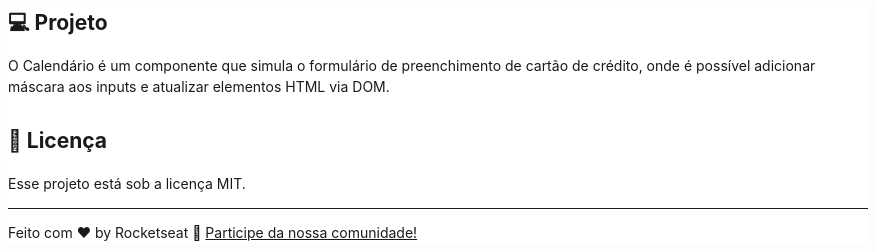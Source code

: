 ## 💻 Projeto

O Calendário é um componente que simula o formulário de preenchimento de cartão de crédito, onde é possível adicionar máscara aos inputs e atualizar elementos HTML via DOM.

## :memo: Licença

Esse projeto está sob a licença MIT.

---

Feito com ♥ by Rocketseat :wave: [Participe da nossa comunidade!](https://discord.gg/rocketseat)